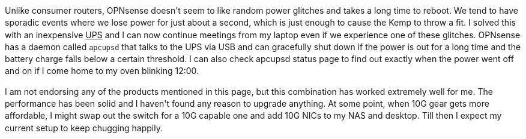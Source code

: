 Unlike consumer routers, OPNsense doesn't seem to like random power glitches and takes a long time to reboot. We tend to have sporadic events where we lose power for just about a second, which is just enough to cause the Kemp to throw a fit. I solved this with an inexpensive [UPS](https://www.apc.com/us/en/product/BE600M1/apc-backups-600va-120v-1-usb-charging-port-7-nema-outlets-2-surge/?range=61883-backups&parent-subcategory-id=88975&selectedNodeId=27590290410) and I can now continue meetings from my laptop even if we experience one of these glitches. OPNsense has a daemon called `apcupsd` that talks to the UPS via USB and can gracefully shut down if the power is out for a long time and the battery charge falls below a certain threshold. I can also check apcupsd status page to find out exactly when the power went off and on if I come home to my oven blinking 12:00.

I am not endorsing any of the products mentioned in this page, but this combination has worked extremely well for me. The performance has been solid and I haven't found any reason to upgrade anything. At some point, when 10G gear gets more affordable, I might swap out the switch for a 10G capable one and add 10G NICs to my NAS and desktop. Till then I expect my current setup to keep chugging happily. 






